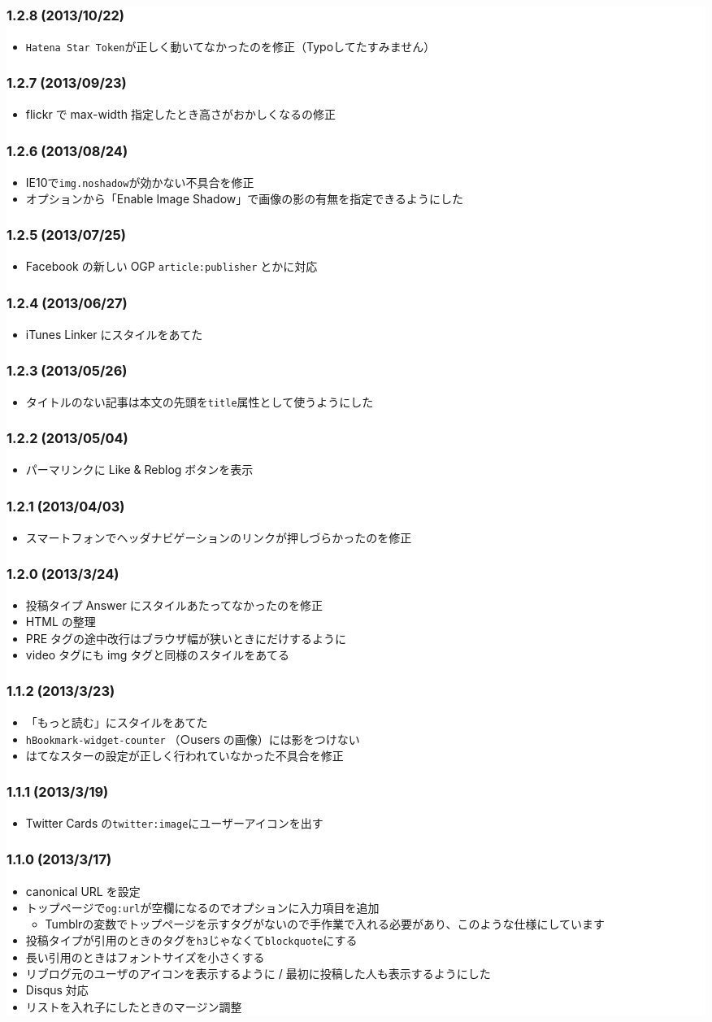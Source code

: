 ### 1.2.8 (2013/10/22)

* `Hatena Star Token`が正しく動いてなかったのを修正（Typoしてたすみません）

### 1.2.7 (2013/09/23)

* flickr で max-width 指定したとき高さがおかしくなるの修正

### 1.2.6 (2013/08/24)

* IE10で`img.noshadow`が効かない不具合を修正
* オプションから「Enable Image Shadow」で画像の影の有無を指定できるようにした

### 1.2.5 (2013/07/25)

* Facebook の新しい OGP `article:publisher` とかに対応

### 1.2.4 (2013/06/27)

* iTunes Linker にスタイルをあてた

### 1.2.3 (2013/05/26)

* タイトルのない記事は本文の先頭を`title`属性として使うようにした

### 1.2.2 (2013/05/04)

* パーマリンクに Like & Reblog ボタンを表示

### 1.2.1 (2013/04/03)

* スマートフォンでヘッダナビゲーションのリンクが押しづらかったのを修正

### 1.2.0 (2013/3/24)

* 投稿タイプ Answer にスタイルあたってなかったのを修正
* HTML の整理
* PRE タグの途中改行はブラウザ幅が狭いときにだけするように
* video タグにも img タグと同様のスタイルをあてる

### 1.1.2 (2013/3/23)

* 「もっと読む」にスタイルをあてた
* `hBookmark-widget-counter` （○users の画像）には影をつけない
* はてなスターの設定が正しく行われていなかった不具合を修正

### 1.1.1 (2013/3/19)

* Twitter Cards の`twitter:image`にユーザーアイコンを出す

### 1.1.0 (2013/3/17)

* canonical URL を設定
* トップページで`og:url`が空欄になるのでオプションに入力項目を追加
	* Tumblrの変数でトップページを示すタグがないので手作業で入れる必要があり、このような仕様にしています
* 投稿タイプが引用のときのタグを`h3`じゃなくて`blockquote`にする
* 長い引用のときはフォントサイズを小さくする
* リブログ元のユーザのアイコンを表示するように / 最初に投稿した人も表示するようにした
* Disqus 対応
* リストを入れ子にしたときのマージン調整
 